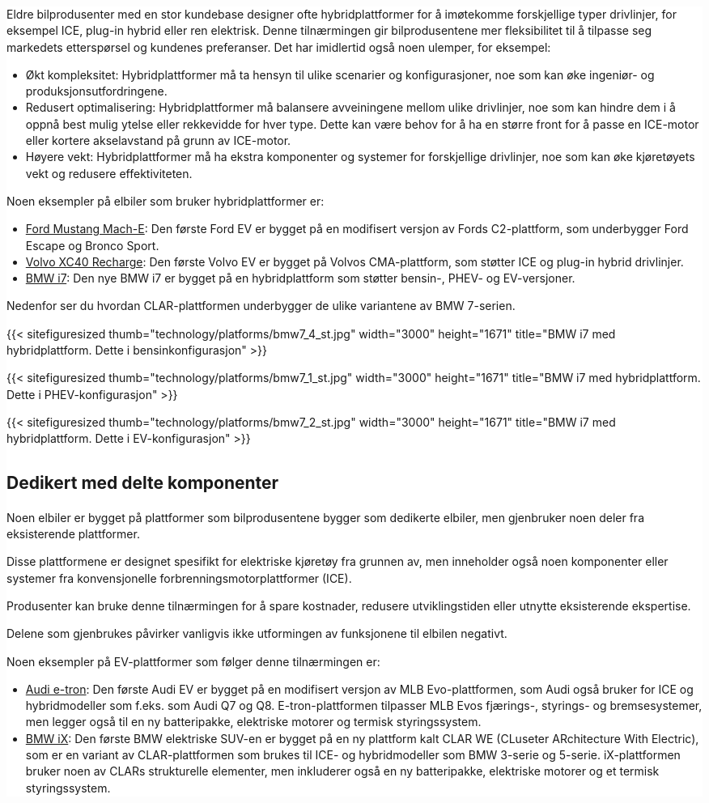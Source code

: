 Eldre bilprodusenter med en stor kundebase designer ofte hybridplattformer for å imøtekomme forskjellige typer drivlinjer, for eksempel ICE, plug-in hybrid eller ren elektrisk. Denne tilnærmingen gir bilprodusentene mer fleksibilitet til å tilpasse seg markedets etterspørsel og kundenes preferanser. Det har imidlertid også noen ulemper, for eksempel:

- Økt kompleksitet: Hybridplattformer må ta hensyn til ulike scenarier og konfigurasjoner, noe som kan øke ingeniør- og produksjonsutfordringene.
- Redusert optimalisering: Hybridplattformer må balansere avveiningene mellom ulike drivlinjer, noe som kan hindre dem i å oppnå best mulig ytelse eller rekkevidde for hver type. Dette kan være behov for å ha en større front for å passe en ICE-motor eller kortere akselavstand på grunn av ICE-motor.
- Høyere vekt: Hybridplattformer må ha ekstra komponenter og systemer for forskjellige drivlinjer, noe som kan øke kjøretøyets vekt og redusere effektiviteten.

Noen eksempler på elbiler som bruker hybridplattformer er:

- [Ford Mustang Mach-E](../../models/ford/mustang_mach-e/): Den første Ford EV er bygget på en modifisert versjon av Fords C2-plattform, som underbygger Ford Escape og Bronco Sport.
- [Volvo XC40 Recharge](../../models/volvo/xc40/): Den første Volvo EV er bygget på Volvos CMA-plattform, som støtter ICE og plug-in hybrid drivlinjer.
- [BMW i7](../../models/bmw/i7): Den nye BMW i7 er bygget på en hybridplattform som støtter bensin-, PHEV- og EV-versjoner.

Nedenfor ser du hvordan CLAR-plattformen underbygger de ulike variantene av BMW 7-serien.

{{< sitefiguresized thumb="technology/platforms/bmw7_4_st.jpg" width="3000" height="1671" title="BMW i7 med hybridplattform. Dette i bensinkonfigurasjon" >}}

{{< sitefiguresized thumb="technology/platforms/bmw7_1_st.jpg" width="3000" height="1671" title="BMW i7 med hybridplattform. Dette i PHEV-konfigurasjon" >}}

{{< sitefiguresized thumb="technology/platforms/bmw7_2_st.jpg" width="3000" height="1671" title="BMW i7 med hybridplattform. Dette i EV-konfigurasjon" >}}
## Dedikert med delte komponenter

Noen elbiler er bygget på plattformer som bilprodusentene bygger som dedikerte elbiler, men gjenbruker noen deler fra eksisterende plattformer.

Disse plattformene er designet spesifikt for elektriske kjøretøy fra grunnen av, men inneholder også noen komponenter eller systemer fra konvensjonelle forbrenningsmotorplattformer (ICE).

Produsenter kan bruke denne tilnærmingen for å spare kostnader, redusere utviklingstiden eller utnytte eksisterende ekspertise.

Delene som gjenbrukes påvirker vanligvis ikke utformingen av funksjonene til elbilen negativt.

Noen eksempler på EV-plattformer som følger denne tilnærmingen er:

- [Audi e-tron](../../models/audi/e-tron/): Den første Audi EV er bygget på en modifisert versjon av MLB Evo-plattformen, som Audi også bruker for ICE og hybridmodeller som f.eks. som Audi Q7 og Q8. E-tron-plattformen tilpasser MLB Evos fjærings-, styrings- og bremsesystemer, men legger også til en ny batteripakke, elektriske motorer og termisk styringssystem.
- [BMW iX](../../models/bmw/ix/): Den første BMW elektriske SUV-en er bygget på en ny plattform kalt CLAR WE (CLuseter ARchitecture With Electric), som er en variant av CLAR-plattformen som brukes til ICE- og hybridmodeller som BMW 3-serie og 5-serie. iX-plattformen bruker noen av CLARs strukturelle elementer, men inkluderer også en ny batteripakke, elektriske motorer og et termisk styringssystem.
